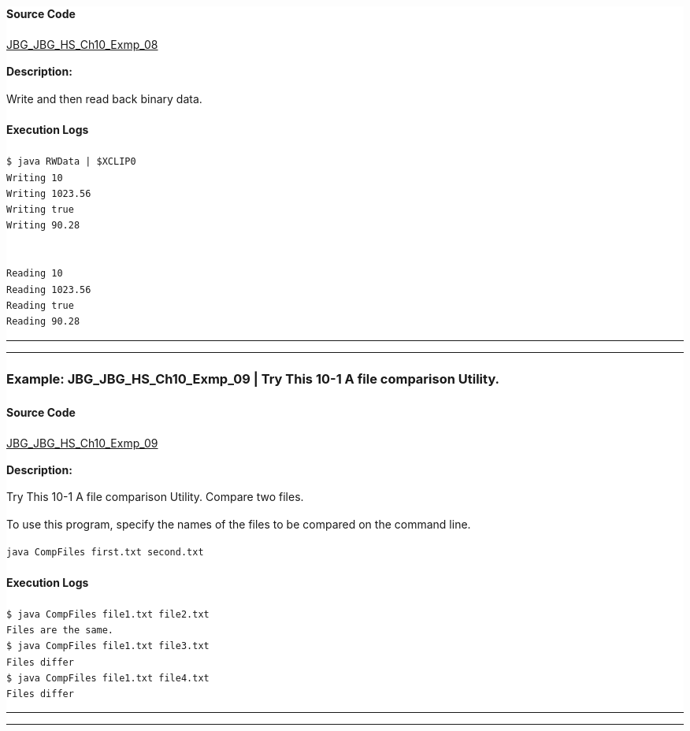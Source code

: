 #### Source Code
[JBG_JBG_HS_Ch10_Exmp_08](./JBG_JBG_HS_Ch10_Exmp_08)

**Description:** 

Write and then read back binary data.

#### Execution Logs

```
$ java RWData | $XCLIP0
Writing 10
Writing 1023.56
Writing true
Writing 90.28


Reading 10
Reading 1023.56
Reading true
Reading 90.28
```

---
---

### Example: JBG_JBG_HS_Ch10_Exmp_09 | Try This 10-1 A file comparison Utility.

#### Source Code
[JBG_JBG_HS_Ch10_Exmp_09](./JBG_JBG_HS_Ch10_Exmp_09)

**Description:** 

Try This 10-1
A file comparison Utility.
Compare two files.

To use this program, specify the names of the files to be compared on the command line.

`java CompFiles first.txt second.txt`

#### Execution Logs

```
$ java CompFiles file1.txt file2.txt 
Files are the same.
$ java CompFiles file1.txt file3.txt 
Files differ
$ java CompFiles file1.txt file4.txt 
Files differ
```

---
---
